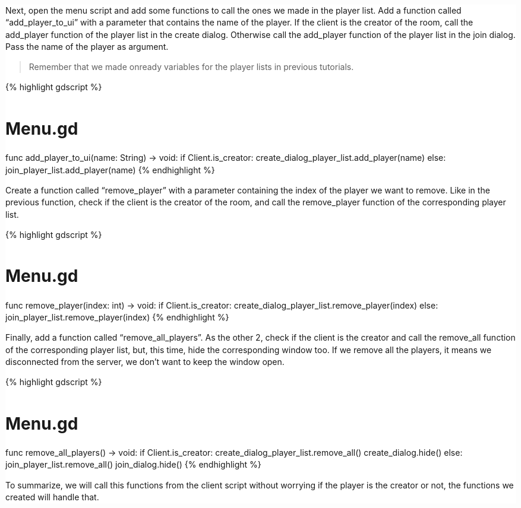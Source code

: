 
Next, open the menu script and add some functions to call the ones we made in the player list. Add a function called “add_player_to_ui” with a parameter that contains the name of the player. If the client is the creator of the room, call the add_player function of the player list in the create dialog. Otherwise call the add_player function of the player list in the join dialog. Pass the name of the player as argument.

> Remember that we made onready variables for the player lists in previous tutorials.

{% highlight gdscript %}
# Menu.gd

func add_player_to_ui(name: String) -> void:
    if Client.is_creator:
        create_dialog_player_list.add_player(name)
    else:
        join_player_list.add_player(name)
{% endhighlight %}

Create a function called “remove_player” with a parameter containing the index of the player we want to remove. Like in the previous function, check if the client is the creator of the room, and call the remove_player function of the corresponding player list.

{% highlight gdscript %}
# Menu.gd

func remove_player(index: int) -> void:
    if Client.is_creator:
        create_dialog_player_list.remove_player(index)
    else:
        join_player_list.remove_player(index)
{% endhighlight %}

Finally, add a function called “remove_all_players”. As the other 2, check if the client is the creator and call the remove_all function of the corresponding player list, but, this time, hide the corresponding window too. If we remove all the players, it means we disconnected from the server, we don’t want to keep the window open.

{% highlight gdscript %}
# Menu.gd

func remove_all_players() -> void:
    if Client.is_creator:
        create_dialog_player_list.remove_all()
        create_dialog.hide()
    else:
        join_player_list.remove_all()
        join_dialog.hide()
{% endhighlight %}

To summarize, we will call this functions from the client script without worrying if the player is the creator or not, the functions we created will handle that.
